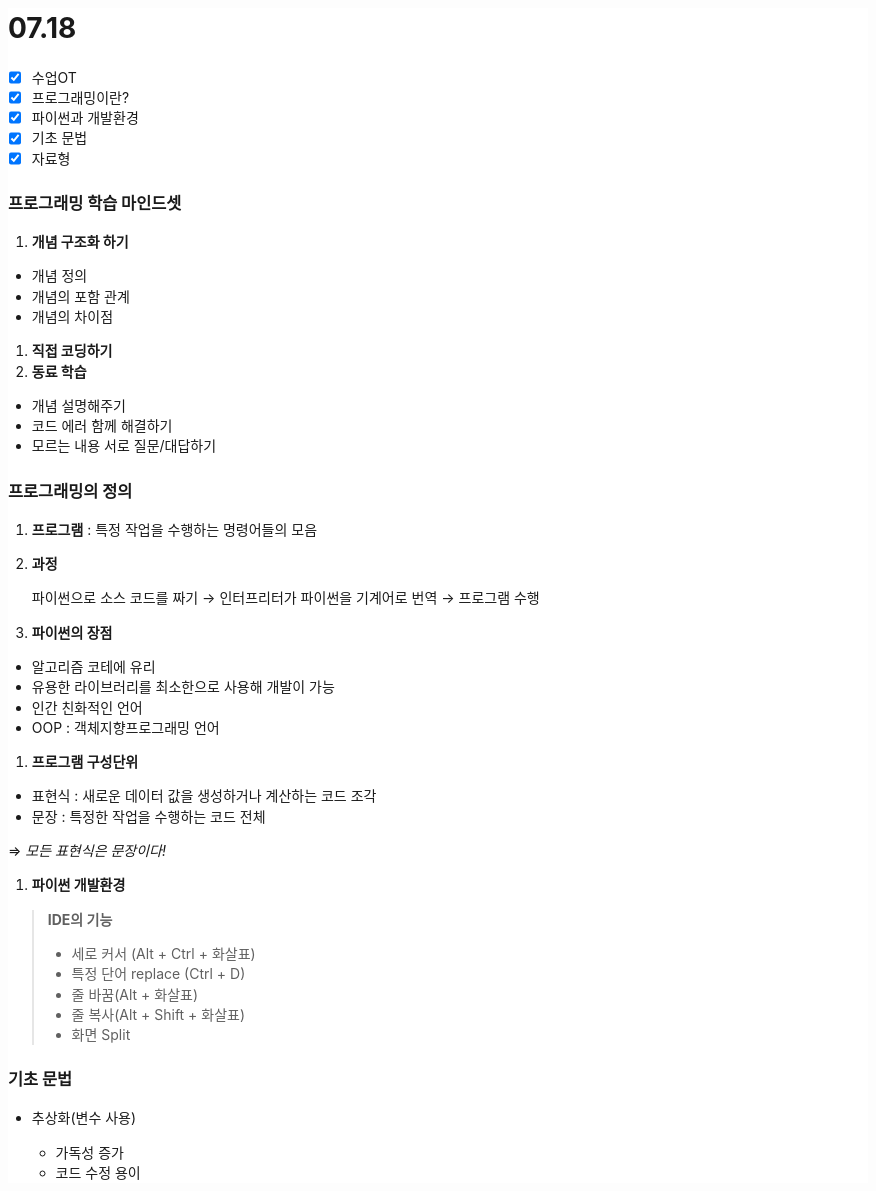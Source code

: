 # 07.18

- [x] 수업OT
- [x] 프로그래밍이란?
- [x] 파이썬과 개발환경
- [x] 기초 문법
- [x] 자료형

### 프로그래밍 학습 마인드셋

1. **개념 구조화 하기**
- 개념 정의
- 개념의 포함 관계
- 개념의 차이점
1. **직접 코딩하기**
2. **동료 학습**
- 개념 설명해주기
- 코드 에러 함께 해결하기
- 모르는 내용 서로 질문/대답하기

### 프로그래밍의 정의

1. **프로그램** : 특정 작업을 수행하는 명령어들의 모음

2. **과정**
   
   파이썬으로 소스 코드를 짜기 → 인터프리터가 파이썬을 기계어로 번역 → 프로그램 수행

3. **파이썬의 장점**
- 알고리즘 코테에 유리
- 유용한 라이브러리를 최소한으로 사용해 개발이 가능
- 인간 친화적인 언어
- OOP : 객체지향프로그래밍 언어
1. **프로그램 구성단위**
- 표현식 : 새로운 데이터 값을 생성하거나 계산하는 코드 조각
- 문장 : 특정한 작업을 수행하는 코드 전체

⇒ *모든 표현식은 문장이다!*

1. **파이썬 개발환경**

> **IDE의 기능**
> 
> - 세로 커서 (Alt + Ctrl + 화살표)
> - 특정 단어 replace (Ctrl + D)
> - 줄 바꿈(Alt + 화살표)
> - 줄 복사(Alt + Shift + 화살표)
> - 화면 Split

### 기초 문법

- 추상화(변수 사용)
  
  - 가독성 증가
  - 코드 수정 용이
  